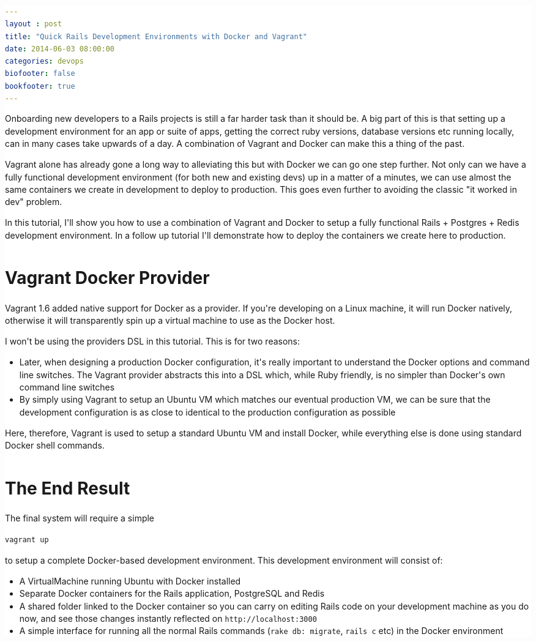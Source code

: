 ```yaml
---
layout : post
title: "Quick Rails Development Environments with Docker and Vagrant"
date: 2014-06-03 08:00:00
categories: devops
biofooter: false
bookfooter: true
---
```


Onboarding new developers to a Rails projects is still a far harder task than it should be. A big part of this is that setting up a development environment for an app or suite of apps, getting the correct ruby versions, database versions etc running locally, can in many cases take upwards of a day. A combination of Vagrant and Docker can make this a thing of the past.

Vagrant alone has already gone a long way to alleviating this but with Docker we can go one step further. Not only can we have a fully functional development environment (for both new and existing devs) up in a matter of a minutes, we can use almost the same containers we create in development to deploy to production. This goes even further to avoiding the classic "it worked in dev" problem.

In this tutorial, I'll show you how to use a combination of Vagrant and Docker to setup a fully functional Rails + Postgres + Redis development environment. In a follow up tutorial I'll demonstrate how to deploy the containers we create here to production.

# Vagrant Docker Provider

Vagrant 1.6 added native support for Docker as a provider. If you're developing on a Linux machine, it will run Docker natively, otherwise it will transparently spin up a virtual machine to use as the Docker host.

I won't be using the providers DSL in this tutorial. This is for two reasons:

* Later, when designing a production Docker configuration, it's really important to understand the Docker options and command line switches. The Vagrant provider abstracts this into a DSL which, while Ruby friendly, is no simpler than Docker's own command line switches
* By simply using Vagrant to setup an Ubuntu VM which matches our eventual production VM, we can be sure that the development configuration is as close to identical to the production configuration as possible

Here, therefore, Vagrant is used to setup a standard Ubuntu VM and install Docker, while everything else is done using standard Docker shell commands.

# The End Result

The final system will require a simple

`vagrant up`

to setup a complete Docker-based development environment. This development environment will consist of:

* A VirtualMachine running Ubuntu with Docker installed
* Separate Docker containers for the Rails application, PostgreSQL and Redis
* A shared folder linked to the Docker container so you can carry on editing Rails code on your development machine as you do now, and see those changes instantly reflected on `http://localhost:3000`
* A simple interface for running all the normal Rails commands (`rake db: migrate`, `rails c` etc) in the Docker environment
